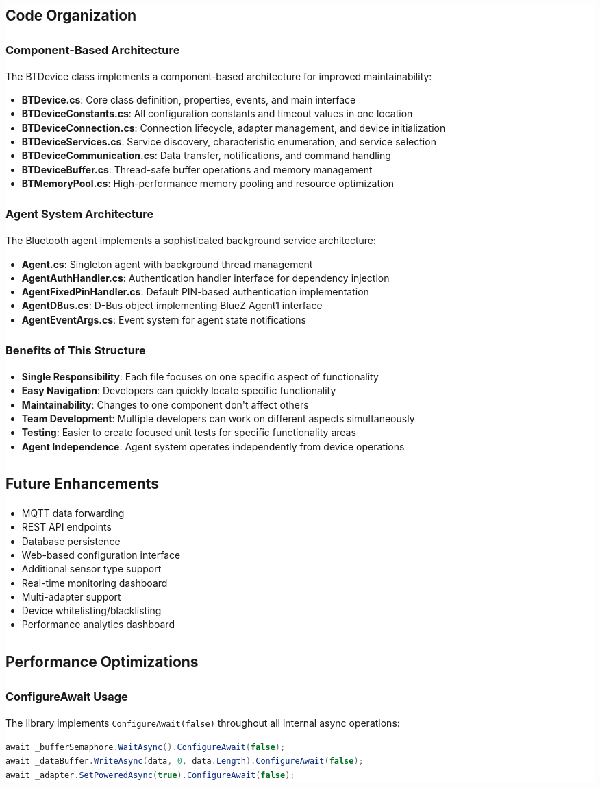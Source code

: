 ## Code Organization

### Component-Based Architecture
The BTDevice class implements a component-based architecture for improved maintainability:

- **BTDevice.cs**: Core class definition, properties, events, and main interface
- **BTDeviceConstants.cs**: All configuration constants and timeout values in one location
- **BTDeviceConnection.cs**: Connection lifecycle, adapter management, and device initialization  
- **BTDeviceServices.cs**: Service discovery, characteristic enumeration, and service selection
- **BTDeviceCommunication.cs**: Data transfer, notifications, and command handling
- **BTDeviceBuffer.cs**: Thread-safe buffer operations and memory management
- **BTMemoryPool.cs**: High-performance memory pooling and resource optimization

### Agent System Architecture
The Bluetooth agent implements a sophisticated background service architecture:

- **Agent.cs**: Singleton agent with background thread management
- **AgentAuthHandler.cs**: Authentication handler interface for dependency injection
- **AgentFixedPinHandler.cs**: Default PIN-based authentication implementation
- **AgentDBus.cs**: D-Bus object implementing BlueZ Agent1 interface
- **AgentEventArgs.cs**: Event system for agent state notifications

### Benefits of This Structure
- **Single Responsibility**: Each file focuses on one specific aspect of functionality
- **Easy Navigation**: Developers can quickly locate specific functionality
- **Maintainability**: Changes to one component don't affect others
- **Team Development**: Multiple developers can work on different aspects simultaneously
- **Testing**: Easier to create focused unit tests for specific functionality areas
- **Agent Independence**: Agent system operates independently from device operations

## Future Enhancements

- MQTT data forwarding
- REST API endpoints
- Database persistence
- Web-based configuration interface
- Additional sensor type support
- Real-time monitoring dashboard
- Multi-adapter support
- Device whitelisting/blacklisting
- Performance analytics dashboard

## Performance Optimizations

### ConfigureAwait Usage
The library implements `ConfigureAwait(false)` throughout all internal async operations:

```csharp
await _bufferSemaphore.WaitAsync().ConfigureAwait(false);
await _dataBuffer.WriteAsync(data, 0, data.Length).ConfigureAwait(false);
await _adapter.SetPoweredAsync(true).ConfigureAwait(false);
```
